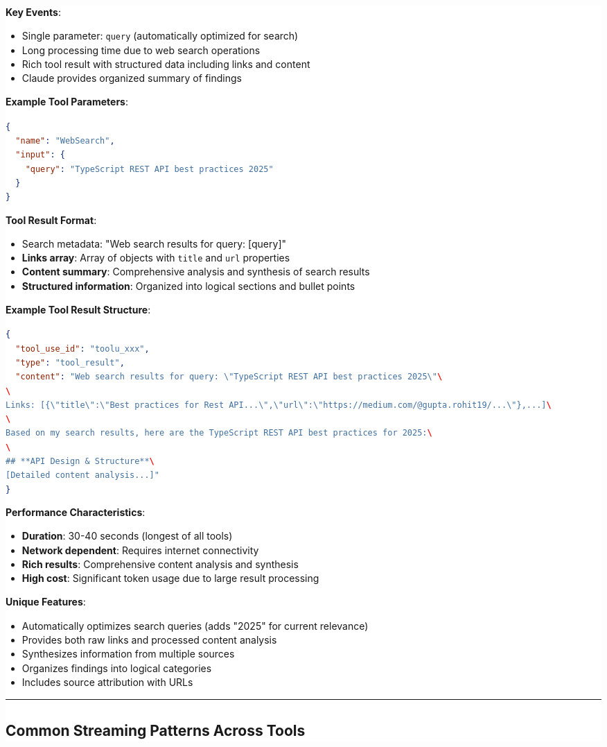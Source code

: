 **Key Events**:
- Single parameter: `query` (automatically optimized for search)
- Long processing time due to web search operations
- Rich tool result with structured data including links and content
- Claude provides organized summary of findings

**Example Tool Parameters**:
```json
{
  "name": "WebSearch",
  "input": {
    "query": "TypeScript REST API best practices 2025"
  }
}
```

**Tool Result Format**:
- Search metadata: "Web search results for query: [query]"
- **Links array**: Array of objects with `title` and `url` properties
- **Content summary**: Comprehensive analysis and synthesis of search results
- **Structured information**: Organized into logical sections and bullet points

**Example Tool Result Structure**:
```json
{
  "tool_use_id": "toolu_xxx",
  "type": "tool_result",
  "content": "Web search results for query: \"TypeScript REST API best practices 2025\"\
\
Links: [{\"title\":\"Best practices for Rest API...\",\"url\":\"https://medium.com/@gupta.rohit19/...\"},...]\
\
Based on my search results, here are the TypeScript REST API best practices for 2025:\
\
## **API Design & Structure**\
[Detailed content analysis...]"
}
```

**Performance Characteristics**:
- **Duration**: 30-40 seconds (longest of all tools)
- **Network dependent**: Requires internet connectivity
- **Rich results**: Comprehensive content analysis and synthesis
- **High cost**: Significant token usage due to large result processing

**Unique Features**:
- Automatically optimizes search queries (adds "2025" for current relevance)
- Provides both raw links and processed content analysis
- Synthesizes information from multiple sources
- Organizes findings into logical categories
- Includes source attribution with URLs

---

## Common Streaming Patterns Across Tools

